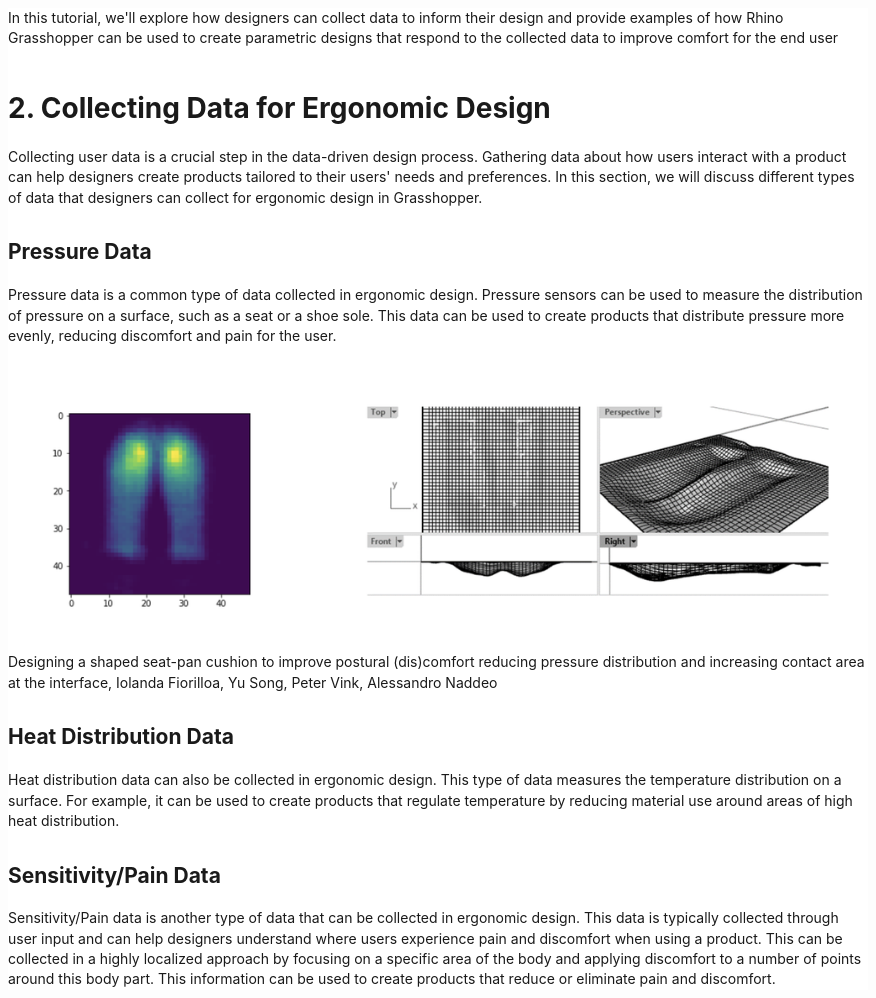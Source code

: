 In this tutorial, we'll explore how designers can collect data to inform their design and provide examples of how Rhino Grasshopper can be used to create parametric designs that respond to the collected data to improve comfort for the end user

# 2. Collecting Data for Ergonomic Design

Collecting user data is a crucial step in the data-driven design process. Gathering data about how users interact with a product can help designers create products tailored to their users' needs and preferences. In this section, we will discuss different types of data that designers can collect for ergonomic design in Grasshopper.

## Pressure Data

Pressure data is a common type of data collected in ergonomic design. Pressure sensors can be used to measure the distribution of pressure on a surface, such as a seat or a shoe sole. This data can be used to create products that distribute pressure more evenly, reducing discomfort and pain for the user.

![Designing a shaped seat-pan cushion to improve postural (dis)comfort reducing pressure distribution and increasing contact area at the interface, Iolanda Fiorilloa, Yu Song, Peter Vink, Alessandro Naddeo](Data-Driven%20Personalized%20Design%20279521f489bd48acbce3a8f10f2e2eab/Screenshot_2023-05-07_at_20.34.52.png)

Designing a shaped seat-pan cushion to improve postural (dis)comfort reducing pressure distribution and increasing contact area at the interface, Iolanda Fiorilloa, Yu Song, Peter Vink, Alessandro Naddeo

## Heat Distribution Data

Heat distribution data can also be collected in ergonomic design. This type of data measures the temperature distribution on a surface. For example, it can be used to create products that regulate temperature by reducing material use around areas of high heat distribution.

## Sensitivity/Pain Data

Sensitivity/Pain data is another type of data that can be collected in ergonomic design. This data is typically collected through user input and can help designers understand where users experience pain and discomfort when using a product. This can be collected in a highly localized approach by focusing on a specific area of the body and applying discomfort to a number of points around this body part. This information can be used to create products that reduce or eliminate pain and discomfort.
